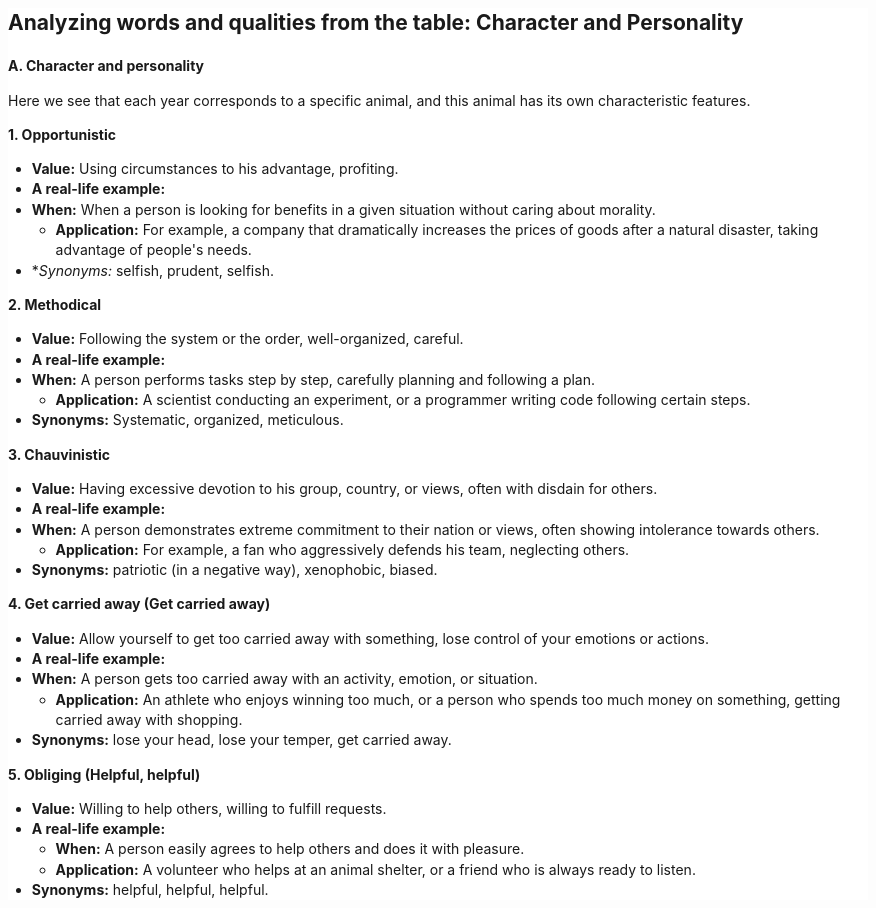 ## Analyzing words and qualities from the table: Character and Personality

**A. Character and personality**

Here we see that each year corresponds to a specific animal, and this animal has its own characteristic features.

**1. Opportunistic**

* **Value:** Using circumstances to his advantage, profiting.
* **A real-life example:**
* **When:** When a person is looking for benefits in a given situation without caring about morality.
    * **Application:** For example, a company that dramatically increases the prices of goods after a natural disaster, taking advantage of people's needs.
* **Synonyms:* selfish, prudent, selfish.

**2. Methodical**

* **Value:** Following the system or the order, well-organized, careful.
* **A real-life example:**
* **When:** A person performs tasks step by step, carefully planning and following a plan.
    * **Application:** A scientist conducting an experiment, or a programmer writing code following certain steps.
* **Synonyms:** Systematic, organized, meticulous.

**3. Chauvinistic**

* **Value:** Having excessive devotion to his group, country, or views, often with disdain for others.
* **A real-life example:**
* **When:** A person demonstrates extreme commitment to their nation or views, often showing intolerance towards others.
    * **Application:** For example, a fan who aggressively defends his team, neglecting others.
* **Synonyms:** patriotic (in a negative way), xenophobic, biased.

**4. Get carried away (Get carried away)**

* **Value:** Allow yourself to get too carried away with something, lose control of your emotions or actions.
* **A real-life example:**
* **When:** A person gets too carried away with an activity, emotion, or situation.
    * **Application:** An athlete who enjoys winning too much, or a person who spends too much money on something, getting carried away with shopping.
* **Synonyms:** lose your head, lose your temper, get carried away.

**5. Obliging (Helpful, helpful)**

* **Value:** Willing to help others, willing to fulfill requests.
* **A real-life example:**
    * **When:** A person easily agrees to help others and does it with pleasure.
    * **Application:** A volunteer who helps at an animal shelter, or a friend who is always ready to listen.
* **Synonyms:** helpful, helpful, helpful.
